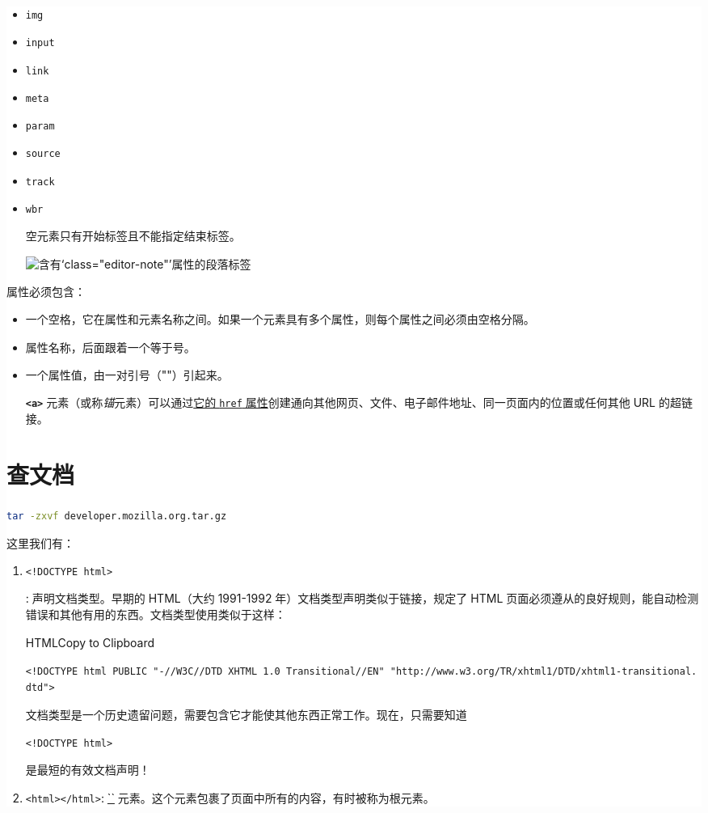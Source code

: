 - `img`

- `input`

- `link`

- `meta`

- `param`

- `source`

- `track`

- `wbr`

  空元素只有开始标签且不能指定结束标签。

  ![含有‘class="editor-note"’属性的段落标签](https://developer.mozilla.org/zh-CN/docs/Learn/HTML/Introduction_to_HTML/Getting_started/grumpy-cat-attribute-small.png)

属性必须包含：

- 一个空格，它在属性和元素名称之间。如果一个元素具有多个属性，则每个属性之间必须由空格分隔。

- 属性名称，后面跟着一个等于号。

- 一个属性值，由一对引号（""）引起来。

  

  

  

  **`<a>`** 元素（或称*锚*元素）可以通过[它的 `href` 属性](https://developer.mozilla.org/zh-CN/docs/Web/HTML/Element/a#href)创建通向其他网页、文件、电子邮件地址、同一页面内的位置或任何其他 URL 的超链接。



# 查文档

``````bash
tar -zxvf developer.mozilla.org.tar.gz 
``````

这里我们有：

1. ```
   <!DOCTYPE html>
   ```

   : 声明文档类型。早期的 HTML（大约 1991-1992 年）文档类型声明类似于链接，规定了 HTML 页面必须遵从的良好规则，能自动检测错误和其他有用的东西。文档类型使用类似于这样：

   HTMLCopy to Clipboard

   ```
   <!DOCTYPE html PUBLIC "-//W3C//DTD XHTML 1.0 Transitional//EN" "http://www.w3.org/TR/xhtml1/DTD/xhtml1-transitional.dtd">
   ```

   文档类型是一个历史遗留问题，需要包含它才能使其他东西正常工作。现在，只需要知道

    

   ```
   <!DOCTYPE html>
   ```

    

   是最短的有效文档声明！

2. `<html></html>`: [``](https://developer.mozilla.org/zh-CN/docs/Web/HTML/Element/html) 元素。这个元素包裹了页面中所有的内容，有时被称为根元素。
   ```
